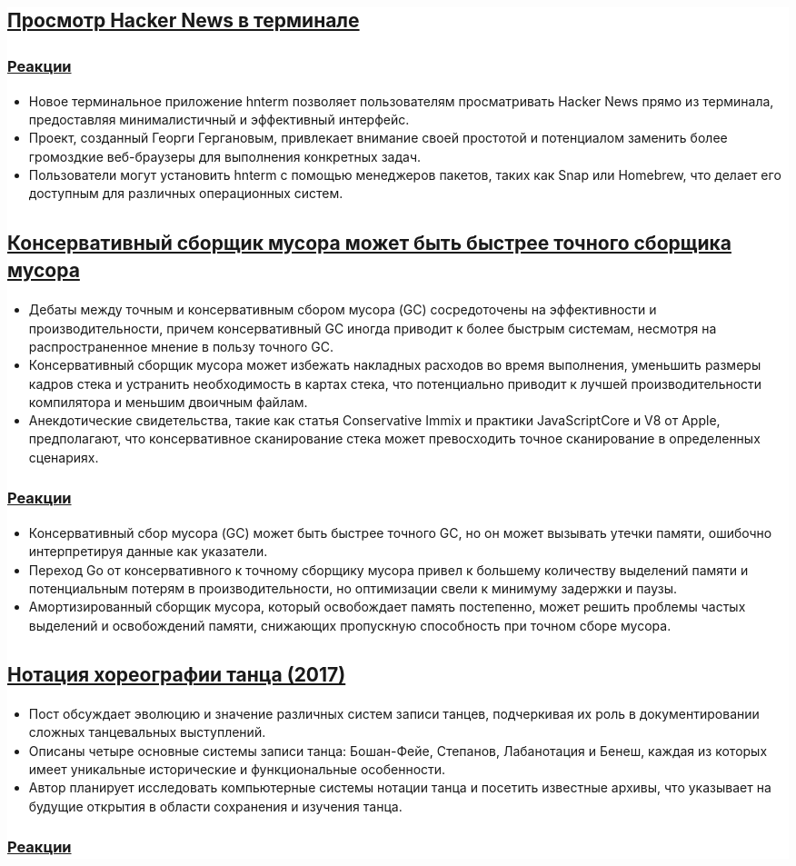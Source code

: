 ## [Просмотр Hacker News в терминале](https://hnterm.ggerganov.com/)

### [Реакции](https://news.ycombinator.com/item?id=41471157)

- Новое терминальное приложение hnterm позволяет пользователям просматривать Hacker News прямо из терминала, предоставляя минималистичный и эффективный интерфейс.
- Проект, созданный Георги Гергановым, привлекает внимание своей простотой и потенциалом заменить более громоздкие веб-браузеры для выполнения конкретных задач.
- Пользователи могут установить hnterm с помощью менеджеров пакетов, таких как Snap или Homebrew, что делает его доступным для различных операционных систем.

## [Консервативный сборщик мусора может быть быстрее точного сборщика мусора](https://wingolog.org/archives/2024/09/07/conservative-gc-can-be-faster-than-precise-gc)

- Дебаты между точным и консервативным сбором мусора (GC) сосредоточены на эффективности и производительности, причем консервативный GC иногда приводит к более быстрым системам, несмотря на распространенное мнение в пользу точного GC.
- Консервативный сборщик мусора может избежать накладных расходов во время выполнения, уменьшить размеры кадров стека и устранить необходимость в картах стека, что потенциально приводит к лучшей производительности компилятора и меньшим двоичным файлам.
- Анекдотические свидетельства, такие как статья Conservative Immix и практики JavaScriptCore и V8 от Apple, предполагают, что консервативное сканирование стека может превосходить точное сканирование в определенных сценариях.

### [Реакции](https://news.ycombinator.com/item?id=41473061)

- Консервативный сбор мусора (GC) может быть быстрее точного GC, но он может вызывать утечки памяти, ошибочно интерпретируя данные как указатели.
- Переход Go от консервативного к точному сборщику мусора привел к большему количеству выделений памяти и потенциальным потерям в производительности, но оптимизации свели к минимуму задержки и паузы.
- Амортизированный сборщик мусора, который освобождает память постепенно, может решить проблемы частых выделений и освобождений памяти, снижающих пропускную способность при точном сборе мусора.

## [Нотация хореографии танца (2017)](https://adafrobinson.wordpress.com/2017/02/22/keeping-score/)

- Пост обсуждает эволюцию и значение различных систем записи танцев, подчеркивая их роль в документировании сложных танцевальных выступлений.
- Описаны четыре основные системы записи танца: Бошан-Фейе, Степанов, Лабанотация и Бенеш, каждая из которых имеет уникальные исторические и функциональные особенности.
- Автор планирует исследовать компьютерные системы нотации танца и посетить известные архивы, что указывает на будущие открытия в области сохранения и изучения танца.

### [Реакции](https://news.ycombinator.com/item?id=41470688)
